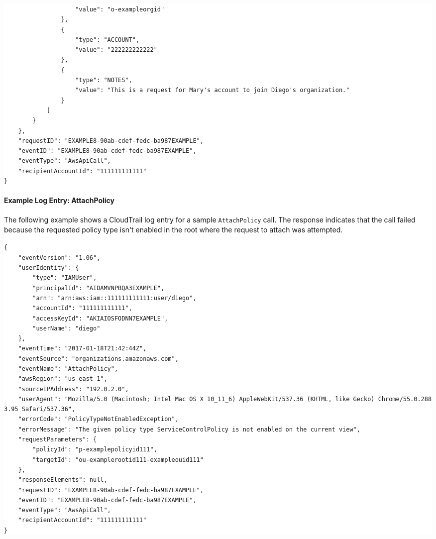 ```
                    "value": "o-exampleorgid"
                },
                {
                    "type": "ACCOUNT",
                    "value": "222222222222"
                },
                {
                    "type": "NOTES",
                    "value": "This is a request for Mary's account to join Diego's organization."
                }
            ]
        }
    },
    "requestID": "EXAMPLE8-90ab-cdef-fedc-ba987EXAMPLE",
    "eventID": "EXAMPLE8-90ab-cdef-fedc-ba987EXAMPLE",
    "eventType": "AwsApiCall",
    "recipientAccountId": "111111111111"
}
```

#### Example Log Entry: AttachPolicy<a name="Log-entries-attach-policy"></a>

The following example shows a CloudTrail log entry for a sample `AttachPolicy` call\. The response indicates that the call failed because the requested policy type isn't enabled in the root where the request to attach was attempted\.

```
{
    "eventVersion": "1.06",
    "userIdentity": {
        "type": "IAMUser",
        "principalId": "AIDAMVNPBQA3EXAMPLE",
        "arn": "arn:aws:iam::111111111111:user/diego",
        "accountId": "111111111111",
        "accessKeyId": "AKIAIOSFODNN7EXAMPLE",
        "userName": "diego"
    },
    "eventTime": "2017-01-18T21:42:44Z",
    "eventSource": "organizations.amazonaws.com",
    "eventName": "AttachPolicy",
    "awsRegion": "us-east-1",
    "sourceIPAddress": "192.0.2.0",
    "userAgent": "Mozilla/5.0 (Macintosh; Intel Mac OS X 10_11_6) AppleWebKit/537.36 (KHTML, like Gecko) Chrome/55.0.2883.95 Safari/537.36",
    "errorCode": "PolicyTypeNotEnabledException",
    "errorMessage": "The given policy type ServiceControlPolicy is not enabled on the current view",
    "requestParameters": {
        "policyId": "p-examplepolicyid111",
        "targetId": "ou-examplerootid111-exampleouid111"
    },
    "responseElements": null,
    "requestID": "EXAMPLE8-90ab-cdef-fedc-ba987EXAMPLE",
    "eventID": "EXAMPLE8-90ab-cdef-fedc-ba987EXAMPLE",
    "eventType": "AwsApiCall",
    "recipientAccountId": "111111111111"
}
```
